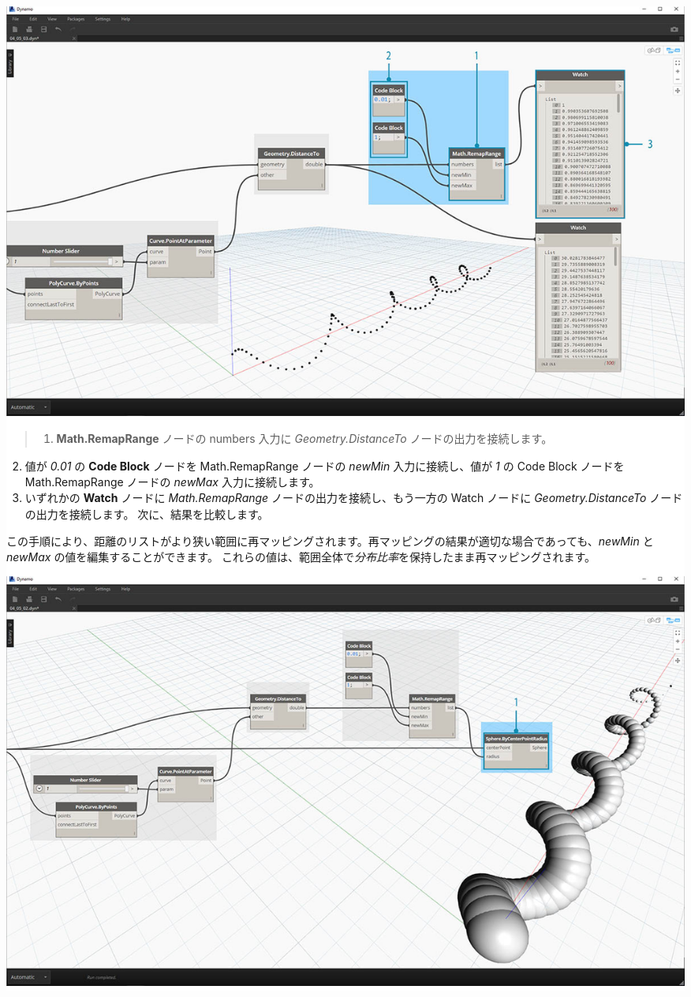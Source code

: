 ![](images/4-5/4-5-5/08.jpg)

> 1. **Math.RemapRange** ノードの numbers 入力に *Geometry.DistanceTo* ノードの出力を接続します。
2. 値が *0.01* の **Code Block** ノードを Math.RemapRange ノードの *newMin* 入力に接続し、値が *1* の Code Block ノードを Math.RemapRange ノードの *newMax* 入力に接続します。
3. いずれかの **Watch** ノードに *Math.RemapRange* ノードの出力を接続し、もう一方の Watch ノードに *Geometry.DistanceTo* ノードの出力を接続します。 次に、結果を比較します。

この手順により、距離のリストがより狭い範囲に再マッピングされます。再マッピングの結果が適切な場合であっても、*newMin* と *newMax* の値を編集することができます。 これらの値は、範囲全体で*分布比率*を保持したまま再マッピングされます。

![](images/4-5/4-5-5/07.jpg)